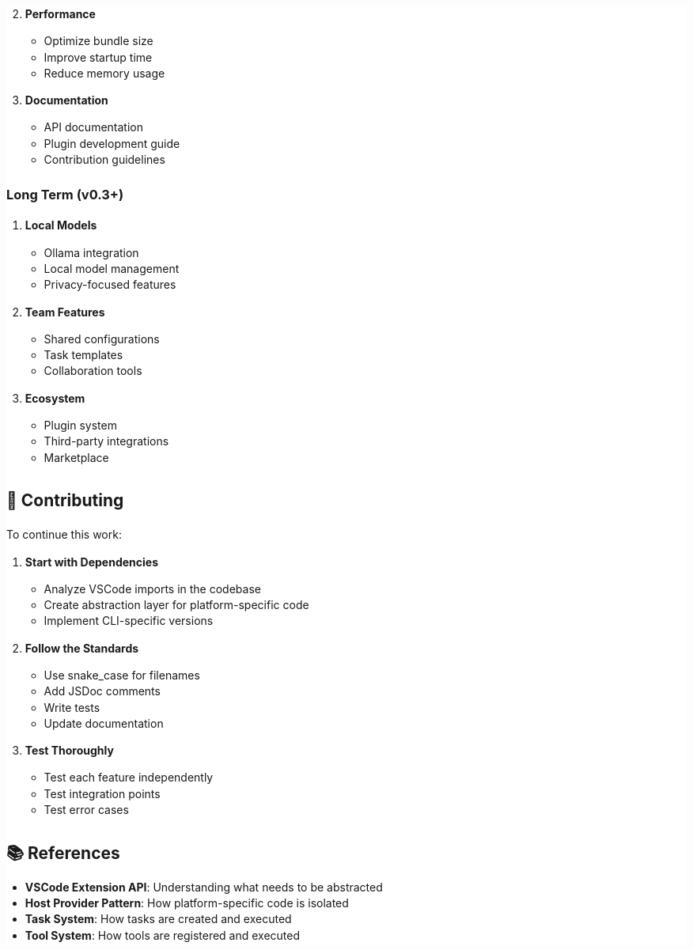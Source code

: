 2. **Performance**
   - Optimize bundle size
   - Improve startup time
   - Reduce memory usage

3. **Documentation**
   - API documentation
   - Plugin development guide
   - Contribution guidelines

### Long Term (v0.3+)

1. **Local Models**
   - Ollama integration
   - Local model management
   - Privacy-focused features

2. **Team Features**
   - Shared configurations
   - Task templates
   - Collaboration tools

3. **Ecosystem**
   - Plugin system
   - Third-party integrations
   - Marketplace

## 🤝 Contributing

To continue this work:

1. **Start with Dependencies**
   - Analyze VSCode imports in the codebase
   - Create abstraction layer for platform-specific code
   - Implement CLI-specific versions

2. **Follow the Standards**
   - Use snake_case for filenames
   - Add JSDoc comments
   - Write tests
   - Update documentation

3. **Test Thoroughly**
   - Test each feature independently
   - Test integration points
   - Test error cases

## 📚 References

- **VSCode Extension API**: Understanding what needs to be abstracted
- **Host Provider Pattern**: How platform-specific code is isolated
- **Task System**: How tasks are created and executed
- **Tool System**: How tools are registered and executed
